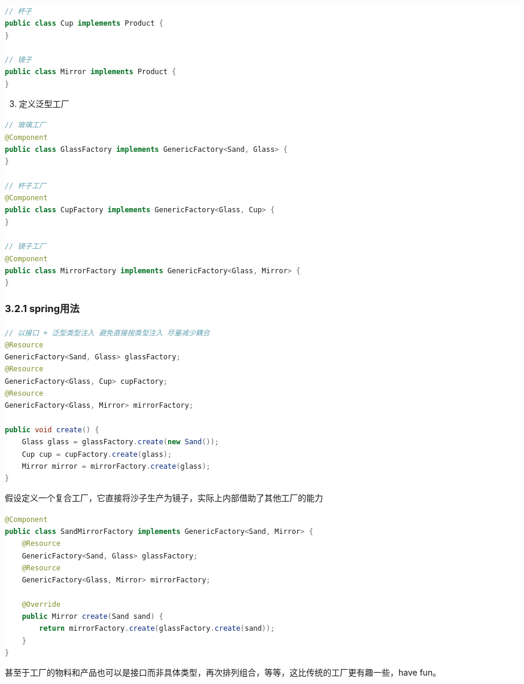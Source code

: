 ```java
// 杯子
public class Cup implements Product {
}

// 镜子
public class Mirror implements Product {
}
```
3. 定义泛型工厂
```java
// 玻璃工厂
@Component
public class GlassFactory implements GenericFactory<Sand, Glass> {
}

// 杯子工厂
@Component
public class CupFactory implements GenericFactory<Glass, Cup> {
}

// 镜子工厂
@Component
public class MirrorFactory implements GenericFactory<Glass, Mirror> {
}
```
### 3.2.1 spring用法
```java
// 以接口 + 泛型类型注入 避免直接按类型注入 尽量减少耦合
@Resource
GenericFactory<Sand, Glass> glassFactory;
@Resource
GenericFactory<Glass, Cup> cupFactory;
@Resource
GenericFactory<Glass, Mirror> mirrorFactory;

public void create() {
    Glass glass = glassFactory.create(new Sand());
    Cup cup = cupFactory.create(glass);
    Mirror mirror = mirrorFactory.create(glass);
}
```

假设定义一个复合工厂，它直接将沙子生产为镜子，实际上内部借助了其他工厂的能力
```java
@Component
public class SandMirrorFactory implements GenericFactory<Sand, Mirror> {
    @Resource
    GenericFactory<Sand, Glass> glassFactory;
    @Resource
    GenericFactory<Glass, Mirror> mirrorFactory;
    
    @Override
    public Mirror create(Sand sand) {
        return mirrorFactory.create(glassFactory.create(sand));
    }
}
```
甚至于工厂的物料和产品也可以是接口而非具体类型，再次排列组合，等等，这比传统的工厂更有趣一些，have fun。
